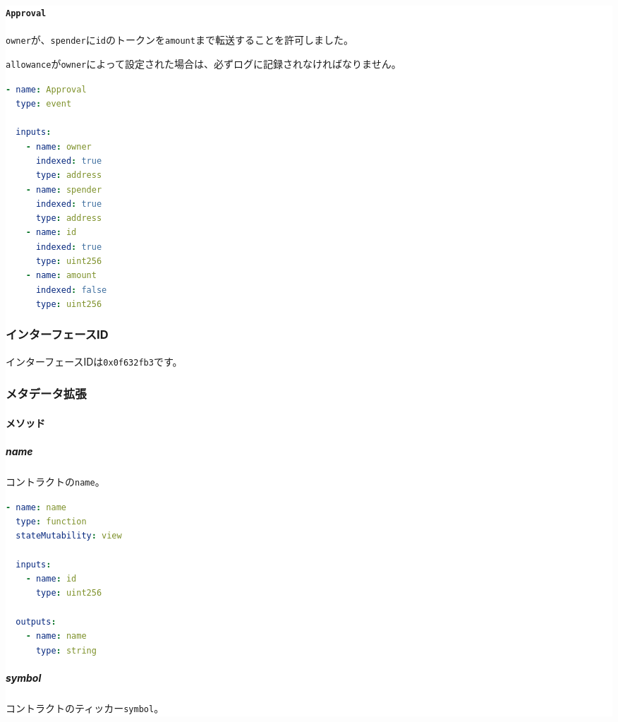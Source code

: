 #### `Approval`

`owner`が、`spender`に`id`のトークンを`amount`まで転送することを許可しました。

`allowance`が`owner`によって設定された場合は、必ずログに記録されなければなりません。

```yaml
- name: Approval
  type: event

  inputs:
    - name: owner
      indexed: true
      type: address
    - name: spender
      indexed: true
      type: address
    - name: id
      indexed: true
      type: uint256
    - name: amount
      indexed: false
      type: uint256
```

### インターフェースID

インターフェースIDは`0x0f632fb3`です。

### メタデータ拡張

#### メソッド

##### name

コントラクトの`name`。

```yaml
- name: name
  type: function
  stateMutability: view

  inputs:
    - name: id
      type: uint256

  outputs:
    - name: name
      type: string
```

##### symbol

コントラクトのティッカー`symbol`。
